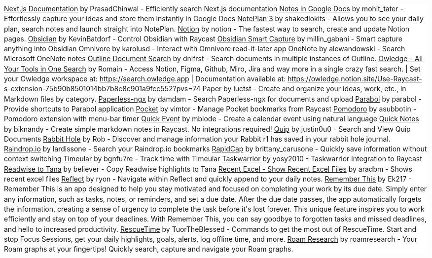[Next.js Documentation](https://www.raycast.com/PrasadChinwal/nextjs-docs) by PrasadChinwal - Efficiently search Next.js documentation
[Notes in Google Docs](https://www.raycast.com/mohit_tater/note-in-google-doc) by mohit_tater - Effortlessly capture your ideas and store them instantly in Google Docs
[NotePlan 3](https://www.raycast.com/shakedlokits/noteplan-3) by shakedlokits - Allows you to see your daily plan, search notes and launch straight into NotePlan.
[Notion](https://www.raycast.com/notion/notion) by notion - The fastest way to search, create and update Notion pages.
[Obsidian](https://www.raycast.com/KevinBatdorf/obsidian) by KevinBatdorf - Control Obsidian with Raycast
[Obsidian Smart Capture](https://www.raycast.com/millin_gabani/obsidian-smart-capture) by millin_gabani - Smart capture anything into Obsidian
[Omnivore](https://www.raycast.com/karolusd/omnivore) by karolusd - Interact with Omnivore read-it-later app
[OneNote](https://www.raycast.com/alewandowski/onenote) by alewandowski - Search Microsoft OneNote notes
[Outline Document Search](https://www.raycast.com/dnlfrst/outline-document-search) by dnlfrst - Search documents in multiple instances of Outline.
[Owledge - All Your Tools in One Search](https://www.raycast.com/Romain/owledge-raycast) by Romain - Access Notion, Figma, Github, Miro, Jira and way more in a single crazy fast search. | Set your Owledge workspace at: <https://search.owledge.app> | Documentation available at: <https://owledge.notion.site/Use-Raycast-s-extension-75b90b8501014bb7b8c8c901a9fcc552?pvs=74>
[Paper](https://www.raycast.com/luctst/paper) by luctst - Create and organize your ideas, work, etc., in Markdown files by category.
[Paperless-ngx](https://www.raycast.com/damdam/paperless-ngx) by damdam - Search Paperless-ngx for documents and upload
[Parabol](https://www.raycast.com/parabol/parabol) by parabol - Provide shortcuts to Parabol application
[Pocket](https://www.raycast.com/vimtor/pocket) by vimtor - Manage Pocket bookmarks from Raycast
[Pomodoro](https://www.raycast.com/asubbotin/pomodoro) by asubbotin - Pomodoro extension with menu-bar timer
[Quick Event](https://www.raycast.com/mblode/quick-event) by mblode - Create a calendar event using natural language
[Quick Notes](https://www.raycast.com/biknandy/quick-notes) by biknandy - Create simple markdown notes in Raycast. No integrations required!
[Quip](https://www.raycast.com/justin0u0/quip) by justin0u0 - Search and View Quip Documents
[Rabbit Hole](https://www.raycast.com/Rob/rabbit-hole) by Rob - Discover and manage information your Rabbit r1 has saved in your rabbit hole journal.
[Raindrop.io](https://www.raycast.com/lardissone/raindrop-io) by lardissone - Search your Raindrop.io bookmarks
[RapidCap](https://www.raycast.com/brittany_carusone/rapidcap) by brittany_carusone - Quickly save information without context switching
[Timeular](https://www.raycast.com/bgnfu7re/raycast-timeular) by bgnfu7re - Track time with Timeular
[Taskwarrior](https://www.raycast.com/yosy2010/raytaskwarrior) by yosy2010 - Taskwarrior integration to Raycast
[Readwise to Tana](https://www.raycast.com/believer/readwise-to-tana) by believer - Copy Readwise highlights to Tana
[Recent Excel - Show Recent Excel Files](https://www.raycast.com/aradbm/recent-excel) by aradbm - Shows recent excel files
[Reflect](https://www.raycast.com/ryon/reflect) by ryon - Navigate within Reflect and quickly append to your daily notes.
[Remember This](https://www.raycast.com/Ek217/remember-this) by Ek217 - Remember This is an app designed to help you stay motivated and focused on completing your work by its due date. Simply enter any information, such as tasks, notes, or reminders, and set a due date. After the due date passes, the app automatically forgets the information, creating a sense of urgency to complete the task before it's lost forever. This unique feature inspires you to work efficiently and stay on top of your deadlines. With Remember This, you can say goodbye to forgotten tasks and missed deadlines, and hello to increased productivity.
[RescueTime](https://www.raycast.com/TuorTheBlessed/rescuetime-focus-session-trigger) by TuorTheBlessed - Commands to get the most out of RescueTime. Start and stop Focus Sessions, get your daily highlights, goals, alerts, log offline time, and more.
[Roam Research](https://www.raycast.com/roamresearch/roam-research) by roamresearch - Your Roam graphs at your fingertips! Quickly search, capture and navigate your Roam graphs.
